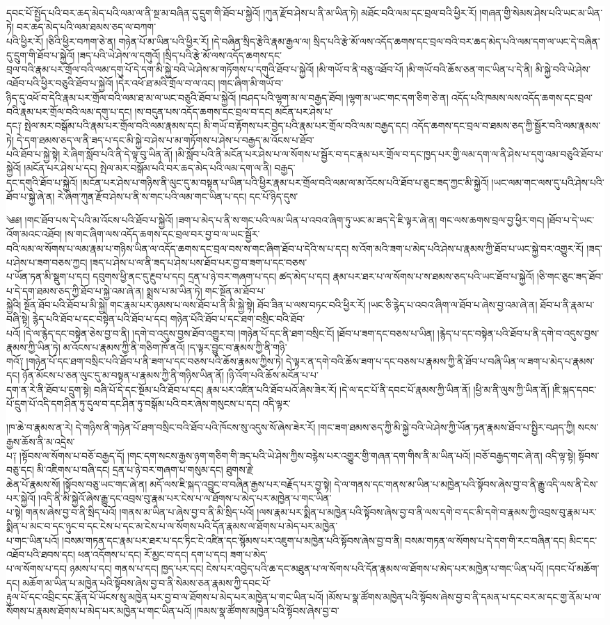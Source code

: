 དབང་པོ་སྤྱོད་པའི་བར་ཆད་མེད་པའི་ལམ་ལ་ནི་སྔ་མ་བཞིན་དུ་དྲུག་གི་ཐོབ་པ་སྐྱེའོ། །ཀུན་རྫོབ་ཤེས་པ་ནི་མ་ཡིན་ཏེ། མཐོང་བའི་ལམ་དང་བྲལ་བའི་ཕྱིར་རོ། །གཞན་གྱི་སེམས་ཤེས་པའི་ཡང་མ་ཡིན་ཏེ། བར་ཆད་མེད་པའི་ལམ་ཐམས་ཅད་ལ་བཀག་  
པའི་ཕྱིར་རོ། །ཅིའི་ཕྱིར་བཀག་ཅེ་ན། གཉེན་པོ་མ་ཡིན་པའི་ཕྱིར་རོ། །དེ་བཞིན་སྲིད་རྩེའི་རྣམ་རྒྱལ་ལ། སྲིད་པའི་རྩེ་མོ་ལས་འདོད་ཆགས་དང་བྲལ་བའི་བར་ཆད་མེད་པའི་ལམ་དག་ལ་ཡང་དེ་བཞིན་དུ་དྲུག་གི་ཐོབ་པ་སྐྱེའོ། །ཟད་པའི་ཡེ་ཤེས་ལ་དགུའོ། །སྲིད་པའི་རྩེ་མོ་ལས་འདོད་ཆགས་དང་  
བྲལ་བའི་རྣམ་པར་གྲོལ་བའི་ལམ་དགུ་པོ་དེ་དག་མི་སྐྱེ་བའི་ཡེ་ཤེས་མ་གཏོགས་པ་དགུའི་ཐོབ་པ་སྐྱེའོ། །མི་གཡོ་བ་ནི་བཅུ་འཐོབ་པོ། །མི་གཡོ་བའི་ཆོས་ཅན་གང་ཡིན་པ་དེ་ནི། མི་སྐྱེ་བའི་ཡེ་ཤེས་འཐོབ་པའི་ཕྱིར་བཅུའི་ཐོབ་པ་སྐྱེའོ། །དེར་འཕོ་ཐ་མའི་གྲོལ་བ་ལ་འང། །གང་ཞིག་མི་གཡོ་བ་  
ཉིད་དུ་འཕོ་བ་དེའི་རྣམ་པར་གྲོལ་བའི་ལམ་ཐ་མ་ལ་ཡང་བཅུའི་ཐོབ་པ་སྐྱེའོ། །བཤད་པའི་ལྷག་མ་ལ་བརྒྱད་ཐོབ། །ལྷག་མ་ཡང་གང་དག་ཅིག་ཅེ་ན། འདོད་པའི་ཁམས་ལས་འདོད་ཆགས་དང་བྲལ་བའི་རྣམ་པར་གྲོལ་བའི་ལམ་དགུ་པ་དང། །ས་བདུན་པས་འདོད་ཆགས་དང་བྲལ་བ་དང། མངོན་པར་ཤེས་པ་  
དང༑ སྤེལ་མར་བསྒོམ་པའི་རྣམ་པར་གྲོལ་བའི་ལམ་རྣམས་དང། མི་གཡོ་བ་རྟོགས་པར་བྱེད་པའི་རྣམ་པར་གྲོལ་བའི་ལམ་བརྒྱད་དང། འདོད་ཆགས་དང་བྲལ་བ་ཐམས་ཅད་ཀྱི་སྦྱོར་བའི་ལམ་རྣམས་ཏེ། དེ་དག་ཐམས་ཅད་ལ་ནི་ཟད་པ་དང་མི་སྐྱེ་བ་ཤེས་པ་མ་གཏོགས་པ་ཤེས་པ་བརྒྱད་མ་འོངས་པ་ཐོབ་  
པའི་ཐོབ་པ་སྐྱེ་སྟེ། རེ་ཞིག་སློབ་པའི་ནི་དེ་ལྟ་བུ་ཡིན་ནོ། །མི་སློབ་པའི་ནི་མངོན་པར་ཤེས་པ་ལ་སོགས་པ་སྦྱོར་བ་དང་རྣམ་པར་གྲོལ་བ་དང་ཁྱད་པར་གྱི་ལམ་དག་ལ་ནི་ཤེས་པ་དགུ་འམ་བཅུའི་ཐོབ་པ་སྐྱེའོ། །མངོན་པར་ཤེས་པ་དང། སྤེལ་མར་བསྒོམ་པའི་བར་ཆད་མེད་པའི་ལམ་དག་ལ་ནི། བརྒྱད་  
དང་དགུའི་ཐོབ་པ་སྐྱེའོ། །མངོན་པར་ཤེས་པ་གཉིས་ནི་ལུང་དུ་མ་བསྟན་པ་ཡིན་པའི་ཕྱིར་རྣམ་པར་གྲོལ་བའི་ལམ་ལ་མ་འོངས་པའི་ཐོབ་པ་ཅུང་ཟད་ཀྱང་མི་སྐྱེའོ། །ཡང་ལམ་གང་ལས་དུ་པའི་ཤེས་པའི་ཐོབ་པ་སྐྱེ་ཞེ་ན། རེ་ཞིག་ཀུན་རྫོབ་ཤེས་པ་ནི་ས་གང་པའི་ལམ་གང་ཡིན་པ་དང། དང་པོ་ཉིད་དུས་  
  
༄༅། །གང་ཐོབ་པས་དེ་པའི་མ་འོངས་པའི་ཐོབ་པ་སྐྱེའོ། །ཟག་པ་མེད་པ་ནི་ས་གང་པའི་ལམ་ཡིན་པ་འབའ་ཞིག་ཏུ་ཡང་མ་ཟད་དེ་ཇི་ལྟར་ཞེ་ན། གང་ལས་ཆགས་བྲལ་བྱ་ཕྱིར་གང། །ཐོབ་པ་དེ་ཡང་འོག་མའང་འཐོབ། །ས་གང་ཞིག་ལས་འདོད་ཆགས་དང་བྲལ་བར་བྱ་བ་ལ་ཡང་སྦྱོར་  
བའི་ལམ་ལ་སོགས་པ་ལམ་རྣམ་པ་གཉིས་ཡིན་ལ་འདོད་ཆགས་དང་བྲལ་བས་ས་གང་ཞིག་ཐོབ་པ་དེའི་ས་པ་དང། ས་འོག་མའི་ཟག་པ་མེད་པའི་ཤེས་པ་རྣམས་ཀྱི་ཐོབ་པ་ཡང་སྐྱེ་བར་འགྱུར་རོ། །ཟད་པ་ཤེས་པ་ཟག་བཅས་ཀྱང། །ཟད་པ་ཤེས་པ་ལ་ནི་ཟད་པ་ཤེས་པས་ཐོབ་པར་བྱ་བ་ཟག་པ་དང་བཅས་  
པ་ཡོན་ཏན་མི་སྡུག་པ་དང། དབུགས་ཕྱི་ནང་དུ་རྔུབ་པ་དང། དྲན་པ་ཉེ་བར་གཞག་པ་དང། ཚད་མེད་པ་དང། རྣམ་པར་ཐར་པ་ལ་སོགས་པ་ས་ཐམས་ཅད་པའི་ཡང་ཐོབ་པ་སྐྱེའོ། །ཅི་གང་ཅུང་ཟད་ཐོབ་པ་དེ་དག་ཐམས་ཅད་ཀྱི་ཐོབ་པ་སྐྱེ་འམ་ཞེ་ན། སྨྲས་པ་མ་ཡིན་ཏེ། གང་སྔོན་མ་ཐོབ་པ་  
སྐྱེའི། སྔོན་ཐོབ་པའི་ཐོབ་པ་མི་སྐྱེ། གང་རྣམ་པར་ཉམས་པ་ལས་ཐོབ་པ་ནི་མི་སྐྱེ་སྟེ། ཐོབ་ཟིན་པ་ལས་བཏང་བའི་ཕྱིར་རོ། །ཡང་ཅི་རྙེད་པ་འབའ་ཞིག་ལ་ཐོབ་པ་ཞེས་བྱ་འམ་ཞེ་ན། ཐོབ་པ་ནི་རྣམ་པ་བཞི་སྟེ། རྙེད་པའི་ཐོབ་པ་དང་བསྟེན་པའི་ཐོབ་པ་དང། གཉེན་པོའི་ཐོབ་པ་དང་ཐག་བསྲིང་བའི་ཐོབ་  
པའོ། །དེ་ལ་རྙེད་དང་བསྟེན་ཅེས་བྱ་བ་ནི། །དགེ་བ་འདུས་བྱས་ཐོབ་འགྱུར་བ། །གཉེན་པོ་དང་ནི་ཐག་བསྲིང་ངོ། །ཐོབ་པ་ཟག་དང་བཅས་པ་ཡིན། །རྙེད་པ་དང་བསྟེན་པའི་ཐོབ་པ་ནི་དགེ་བ་འདུས་བྱས་རྣམས་ཀྱི་ཡིན་ཏེ། མ་འོངས་པ་རྣམས་ཀྱི་ནི་གཅིག་ཁོ་ནའོ། །ད་ལྟར་བྱུང་བ་རྣམས་ཀྱི་ནི་གཉི་  
གའོ༑ །གཉེན་པོ་དང་ཐག་བསྲིང་པའི་ཐོབ་པ་ནི་ཟག་པ་དང་བཅས་པའི་ཆོས་རྣམས་ཀྱིས་ཏེ། དེ་ལྟར་ན་དགེ་བའི་ཆོས་ཟག་པ་དང་བཅས་པ་རྣམས་ཀྱི་ནི་ཐོབ་པ་བཞི་ཡིན་ལ་ཟག་པ་མེད་པ་རྣམས་དང། ཉོན་མོངས་པ་ཅན་ལུང་དུ་མ་བསྟན་པ་རྣམས་ཀྱི་ནི་གཉིས་ཡིན་ནོ། །ཉི་འོག་པའི་ཆོས་མངོན་པ་པ་  
དག་ན་རེ་ནི་ཐོབ་པ་དྲུག་སྟེ། བཞི་པོ་དེ་དང་སྔོམ་པའི་ཐོབ་པ་དང། རྣམ་པར་འཛིན་པའི་ཐོབ་པའོ་ཞེས་ཟེར་རོ། །དེ་ལ་དང་པོ་ནི་དབང་པོ་རྣམས་ཀྱི་ཡིན་ནོ། །ཕྱི་མ་ནི་ལུས་ཀྱི་ཡིན་ནོ། །ཇི་སྐད་དབང་པོ་དྲུག་པོ་འདི་དག་ཤིན་ཏུ་དུལ་བ་དང་ཤིན་ཏུ་བསྒོམ་པའི་བར་ཞེས་གསུངས་པ་དང། འདི་ལྟར་  
  
།ཁ་ཆེ་བ་རྣམས་ན་རེ། དེ་གཉིས་ནི་གཉེན་པོ་ཐག་བསྲིང་བའི་ཐོབ་པའི་ཁོངས་སུ་འདུས་སོ་ཞེས་ཟེར་རོ། །གང་ཟག་ཐམས་ཅད་ཀྱི་མི་སྐྱེ་བའི་ཡེ་ཤེས་ཀྱི་ཡོན་ཏན་རྣམས་ཐོབ་པ་སྤྱིར་བཤད་ཀྱི། སངས་རྒྱས་ཆོས་ནི་མ་འདྲེས་  
པ༑ །སྟོབས་ལ་སོགས་པ་བཅོ་བརྒྱད་དོ། །གང་དག་སངས་རྒྱས་ཉག་གཅིག་གི་ཟད་པའི་ཡེ་ཤེས་ཀྱིས་བརྙེས་པར་འགྱུར་གྱི་གཞན་དག་གིས་ནི་མ་ཡིན་པའོ། །བཅོ་བརྒྱད་གང་ཞེ་ན། འདི་ལྟ་སྟེ། སྟོབས་བཅུ་དང། མི་འཇིགས་པ་བཞི་དང། དྲན་པ་ཉེ་བར་གཞག་པ་གསུམ་དང། ཐུགས་རྗེ་  
ཆེན་པོ་རྣམས་སོ། །སྟོབས་བཅུ་ཡང་གང་ཞེ་ན། མདོ་ལས་ཇི་སྐད་འབྱུང་བ་བཞིན་རྒྱས་པར་བརྗོད་པར་བྱ་སྟེ། དེ་ལ་གནས་དང་གནས་མ་ཡིན་པ་མཁྱེན་པའི་སྟོབས་ཞེས་བྱ་བ་ནི་རྒྱུ་འདི་ལས་ནི་ངེས་པར་སྐྱེའོ། །འདི་ནི་མི་སྐྱེའོ་ཞེས་རྒྱུ་དང་འབྲས་བུ་རྣམ་པར་ངེས་པ་ལ་ཐོགས་པ་མེད་པར་མཁྱེན་པ་གང་ཡིན་  
པ་སྟེ། གནས་ཞེས་བྱ་བ་ནི་སྲིད་པའོ། །གནས་མ་ཡིན་པ་ཞེས་བྱ་བ་ནི་མི་སྲིད་པའོ། །ལས་རྣམ་པར་སྨིན་པ་མཁྱེན་པའི་སྟོབས་ཞེས་བྱ་བ་ནི་ལས་དགེ་བ་དང་མི་དགེ་བ་རྣམས་ཀྱི་འབྲས་བུ་རྣམ་པར་སྨིན་པ་མང་བ་དང་ཉུང་བ་དང་ངེས་པ་དང་མ་ངེས་པ་ལ་སོགས་པའི་དོན་རྣམས་ལ་ཐོགས་པ་མེད་པར་མཁྱེན་  
པ་གང་ཡིན་པའོ། །བསམ་གཏན་དང་རྣམ་པར་ཐར་པ་དང་ཏིང་ངེ་འཛིན་དང་སྙོམས་པར་འཇུག་པ་མཁྱེན་པའི་སྟོབས་ཞེས་བྱ་བ་ནི། བསམ་གཏན་ལ་སོགས་པ་དེ་དག་གི་རང་བཞིན་དང། མིང་དང་འཐོབ་པའི་ཐབས་དང། ཕན་འདོགས་པ་དང། རོ་མྱང་བ་དང། དག་པ་དང། ཟག་པ་མེད་  
པ་ལ་སོགས་པ་དང། ཉམས་པ་དང། གནས་པ་དང། ཁྱད་པར་དང། ངེས་པར་འབྱེད་པའི་ཆ་དང་མཐུན་པ་ལ་སོགས་པའི་དོན་རྣམས་ལ་ཐོགས་པ་མེད་པར་མཁྱེན་པ་གང་ཡིན་པའོ། །དབང་པོ་མཆོག་དང། མཆོག་མ་ཡིན་པ་མཁྱེན་པའི་སྟོབས་ཞེས་བྱ་བ་ནི་སེམས་ཅན་རྣམས་ཀྱི་དབང་པོ་  
རྟུལ་པོ་དང་འབྲིང་དང་རྣོན་པོ་ཡོངས་སུ་མཁྱེན་པར་བྱ་བ་ལ་ཐོགས་པ་མེད་པར་མཁྱེན་པ་གང་ཡིན་པའོ། །མོས་པ་སྣ་ཚོགས་མཁྱེན་པའི་སྟོབས་ཞེས་བྱ་བ་ནི་དམན་པ་དང་བར་མ་དང་གྱ་ནོམ་པ་ལ་སོགས་པ་རྣམས་ཐོགས་པ་མེད་པར་མཁྱེན་པ་གང་ཡིན་པའོ། །ཁམས་སྣ་ཚོགས་མཁྱེན་པའི་སྟོབས་ཞེས་བྱ་བ་  
  